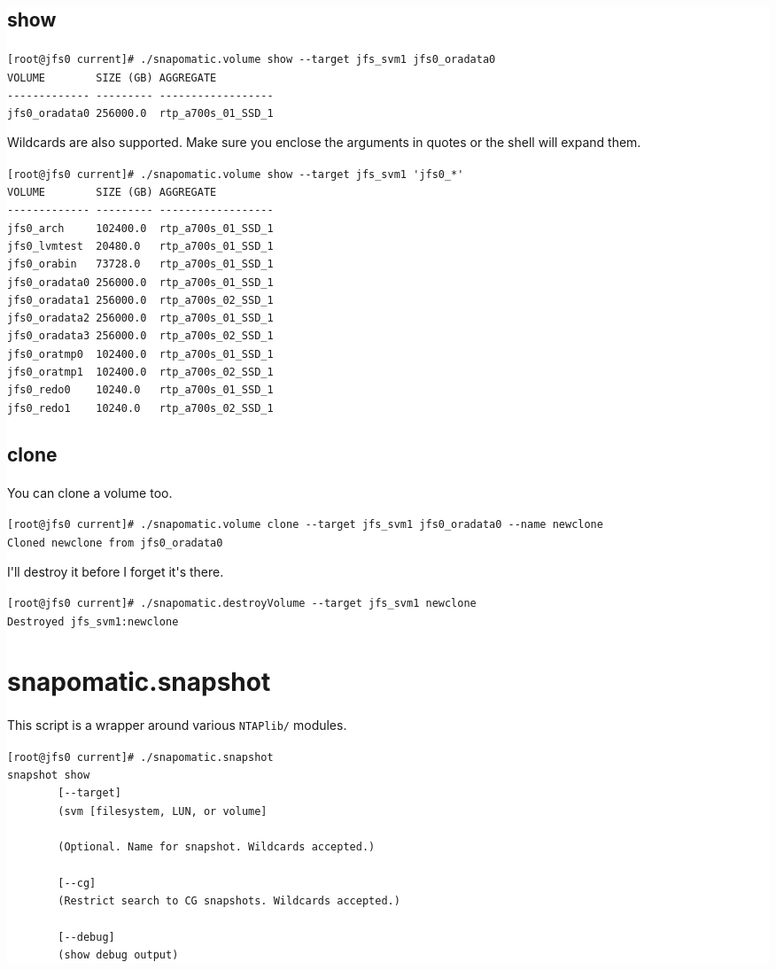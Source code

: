 ## show

    [root@jfs0 current]# ./snapomatic.volume show --target jfs_svm1 jfs0_oradata0
    VOLUME        SIZE (GB) AGGREGATE
    ------------- --------- ------------------
    jfs0_oradata0 256000.0  rtp_a700s_01_SSD_1

Wildcards are also supported. Make sure you enclose the arguments in quotes or the shell will expand them. 

    [root@jfs0 current]# ./snapomatic.volume show --target jfs_svm1 'jfs0_*'
    VOLUME        SIZE (GB) AGGREGATE
    ------------- --------- ------------------
    jfs0_arch     102400.0  rtp_a700s_01_SSD_1
    jfs0_lvmtest  20480.0   rtp_a700s_01_SSD_1
    jfs0_orabin   73728.0   rtp_a700s_01_SSD_1
    jfs0_oradata0 256000.0  rtp_a700s_01_SSD_1
    jfs0_oradata1 256000.0  rtp_a700s_02_SSD_1
    jfs0_oradata2 256000.0  rtp_a700s_01_SSD_1
    jfs0_oradata3 256000.0  rtp_a700s_02_SSD_1
    jfs0_oratmp0  102400.0  rtp_a700s_01_SSD_1
    jfs0_oratmp1  102400.0  rtp_a700s_02_SSD_1
    jfs0_redo0    10240.0   rtp_a700s_01_SSD_1
    jfs0_redo1    10240.0   rtp_a700s_02_SSD_1

## clone

You can clone a volume too.

    [root@jfs0 current]# ./snapomatic.volume clone --target jfs_svm1 jfs0_oradata0 --name newclone
    Cloned newclone from jfs0_oradata0

I'll destroy it before I forget it's there.

    [root@jfs0 current]# ./snapomatic.destroyVolume --target jfs_svm1 newclone
    Destroyed jfs_svm1:newclone

# snapomatic.snapshot

This script is a wrapper around various `NTAPlib/` modules.

    [root@jfs0 current]# ./snapomatic.snapshot
    snapshot show
            [--target]
            (svm [filesystem, LUN, or volume]
    
            (Optional. Name for snapshot. Wildcards accepted.)
    
            [--cg]
            (Restrict search to CG snapshots. Wildcards accepted.)
    
            [--debug]
            (show debug output)
    